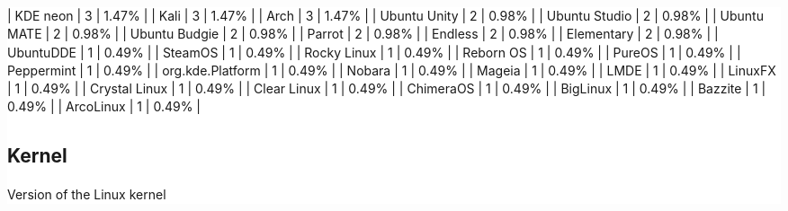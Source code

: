 | KDE neon         | 3         | 1.47%   |
| Kali             | 3         | 1.47%   |
| Arch             | 3         | 1.47%   |
| Ubuntu Unity     | 2         | 0.98%   |
| Ubuntu Studio    | 2         | 0.98%   |
| Ubuntu MATE      | 2         | 0.98%   |
| Ubuntu Budgie    | 2         | 0.98%   |
| Parrot           | 2         | 0.98%   |
| Endless          | 2         | 0.98%   |
| Elementary       | 2         | 0.98%   |
| UbuntuDDE        | 1         | 0.49%   |
| SteamOS          | 1         | 0.49%   |
| Rocky Linux      | 1         | 0.49%   |
| Reborn OS        | 1         | 0.49%   |
| PureOS           | 1         | 0.49%   |
| Peppermint       | 1         | 0.49%   |
| org.kde.Platform | 1         | 0.49%   |
| Nobara           | 1         | 0.49%   |
| Mageia           | 1         | 0.49%   |
| LMDE             | 1         | 0.49%   |
| LinuxFX          | 1         | 0.49%   |
| Crystal Linux    | 1         | 0.49%   |
| Clear Linux      | 1         | 0.49%   |
| ChimeraOS        | 1         | 0.49%   |
| BigLinux         | 1         | 0.49%   |
| Bazzite          | 1         | 0.49%   |
| ArcoLinux        | 1         | 0.49%   |

Kernel
------

Version of the Linux kernel
